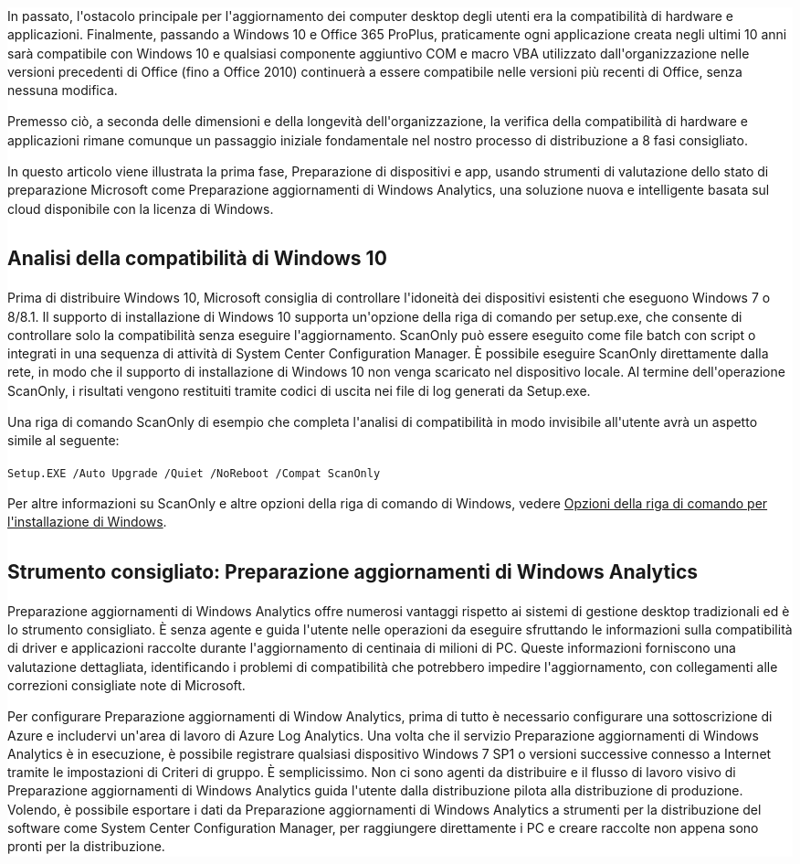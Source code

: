 In passato, l'ostacolo principale per l'aggiornamento dei computer desktop degli utenti era la compatibilità di hardware e applicazioni. Finalmente, passando a Windows 10 e Office 365 ProPlus, praticamente ogni applicazione creata negli ultimi 10 anni sarà compatibile con Windows 10 e qualsiasi componente aggiuntivo COM e macro VBA utilizzato dall'organizzazione nelle versioni precedenti di Office (fino a Office 2010) continuerà a essere compatibile nelle versioni più recenti di Office, senza nessuna modifica.

Premesso ciò, a seconda delle dimensioni e della longevità dell'organizzazione, la verifica della compatibilità di hardware e applicazioni rimane comunque un passaggio iniziale fondamentale nel nostro processo di distribuzione a 8 fasi consigliato.

In questo articolo viene illustrata la prima fase, Preparazione di dispositivi e app, usando strumenti di valutazione dello stato di preparazione Microsoft come Preparazione aggiornamenti di Windows Analytics, una soluzione nuova e intelligente basata sul cloud disponibile con la licenza di Windows.

## <a name="windows-10-compatibility-scan"></a>Analisi della compatibilità di Windows 10

Prima di distribuire Windows 10, Microsoft consiglia di controllare l'idoneità dei dispositivi esistenti che eseguono Windows 7 o 8/8.1. Il supporto di installazione di Windows 10 supporta un'opzione della riga di comando per setup.exe, che consente di controllare solo la compatibilità senza eseguire l'aggiornamento. ScanOnly può essere eseguito come file batch con script o integrati in una sequenza di attività di System Center Configuration Manager. È possibile eseguire ScanOnly direttamente dalla rete, in modo che il supporto di installazione di Windows 10 non venga scaricato nel dispositivo locale. Al termine dell'operazione ScanOnly, i risultati vengono restituiti tramite codici di uscita nei file di log generati da Setup.exe.   

Una riga di comando ScanOnly di esempio che completa l'analisi di compatibilità in modo invisibile all'utente avrà un aspetto simile al seguente:

    Setup.EXE /Auto Upgrade /Quiet /NoReboot /Compat ScanOnly

Per altre informazioni su ScanOnly e altre opzioni della riga di comando di Windows, vedere [Opzioni della riga di comando per l'installazione di Windows](https://aka.ms/setupswitches).

## <a name="recommended-tool-windows-analytics-upgrade-readiness"></a>Strumento consigliato: Preparazione aggiornamenti di Windows Analytics

Preparazione aggiornamenti di Windows Analytics offre numerosi vantaggi rispetto ai sistemi di gestione desktop tradizionali ed è lo strumento consigliato. È senza agente e guida l'utente nelle operazioni da eseguire sfruttando le informazioni sulla compatibilità di driver e applicazioni raccolte durante l'aggiornamento di centinaia di milioni di PC. Queste informazioni forniscono una valutazione dettagliata, identificando i problemi di compatibilità che potrebbero impedire l'aggiornamento, con collegamenti alle correzioni consigliate note di Microsoft.

Per configurare Preparazione aggiornamenti di Window Analytics, prima di tutto è necessario configurare una sottoscrizione di Azure e includervi un'area di lavoro di Azure Log Analytics. Una volta che il servizio Preparazione aggiornamenti di Windows Analytics è in esecuzione, è possibile registrare qualsiasi dispositivo Windows 7 SP1 o versioni successive connesso a Internet tramite le impostazioni di Criteri di gruppo. È semplicissimo. Non ci sono agenti da distribuire e il flusso di lavoro visivo di Preparazione aggiornamenti di Windows Analytics guida l'utente dalla distribuzione pilota alla distribuzione di produzione. Volendo, è possibile esportare i dati da Preparazione aggiornamenti di Windows Analytics a strumenti per la distribuzione del software come System Center Configuration Manager, per raggiungere direttamente i PC e creare raccolte non appena sono pronti per la distribuzione.
